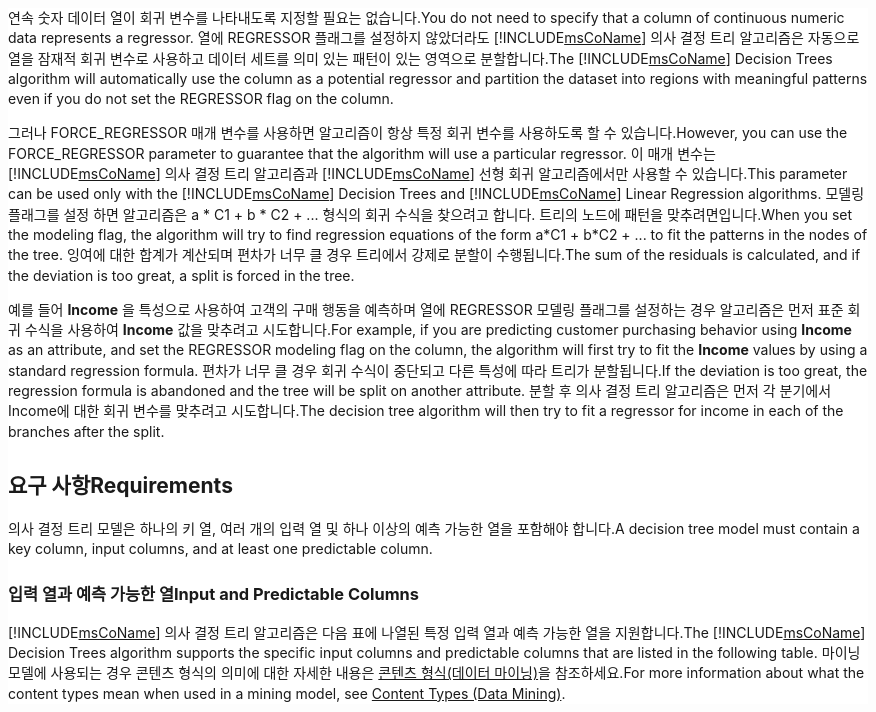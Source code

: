  <span data-ttu-id="32616-256">연속 숫자 데이터 열이 회귀 변수를 나타내도록 지정할 필요는 없습니다.</span><span class="sxs-lookup"><span data-stu-id="32616-256">You do not need to specify that a column of continuous numeric data represents a regressor.</span></span> <span data-ttu-id="32616-257">열에 REGRESSOR 플래그를 설정하지 않았더라도 [!INCLUDE[msCoName](../../includes/msconame-md.md)] 의사 결정 트리 알고리즘은 자동으로 열을 잠재적 회귀 변수로 사용하고 데이터 세트를 의미 있는 패턴이 있는 영역으로 분할합니다.</span><span class="sxs-lookup"><span data-stu-id="32616-257">The [!INCLUDE[msCoName](../../includes/msconame-md.md)] Decision Trees algorithm will automatically use the column as a potential regressor and partition the dataset into regions with meaningful patterns even if you do not set the REGRESSOR flag on the column.</span></span>  
  
 <span data-ttu-id="32616-258">그러나 FORCE_REGRESSOR 매개 변수를 사용하면 알고리즘이 항상 특정 회귀 변수를 사용하도록 할 수 있습니다.</span><span class="sxs-lookup"><span data-stu-id="32616-258">However, you can use the FORCE_REGRESSOR parameter to guarantee that the algorithm will use a particular regressor.</span></span> <span data-ttu-id="32616-259">이 매개 변수는 [!INCLUDE[msCoName](../../includes/msconame-md.md)] 의사 결정 트리 알고리즘과 [!INCLUDE[msCoName](../../includes/msconame-md.md)] 선형 회귀 알고리즘에서만 사용할 수 있습니다.</span><span class="sxs-lookup"><span data-stu-id="32616-259">This parameter can be used only with the [!INCLUDE[msCoName](../../includes/msconame-md.md)] Decision Trees and [!INCLUDE[msCoName](../../includes/msconame-md.md)] Linear Regression algorithms.</span></span> <span data-ttu-id="32616-260">모델링 플래그를 설정 하면 알고리즘은 a \* C1 + b \* C2 + ... 형식의 회귀 수식을 찾으려고 합니다. 트리의 노드에 패턴을 맞추려면입니다.</span><span class="sxs-lookup"><span data-stu-id="32616-260">When you set the modeling flag, the algorithm will try to find regression equations of the form a\*C1 + b\*C2 + ... to fit the patterns in the nodes of the tree.</span></span> <span data-ttu-id="32616-261">잉여에 대한 합계가 계산되며 편차가 너무 클 경우 트리에서 강제로 분할이 수행됩니다.</span><span class="sxs-lookup"><span data-stu-id="32616-261">The sum of the residuals is calculated, and if the deviation is too great, a split is forced in the tree.</span></span>  
  
 <span data-ttu-id="32616-262">예를 들어 **Income** 을 특성으로 사용하여 고객의 구매 행동을 예측하며 열에 REGRESSOR 모델링 플래그를 설정하는 경우 알고리즘은 먼저 표준 회귀 수식을 사용하여 **Income** 값을 맞추려고 시도합니다.</span><span class="sxs-lookup"><span data-stu-id="32616-262">For example, if you are predicting customer purchasing behavior using **Income** as an attribute, and set the REGRESSOR modeling flag on the column, the algorithm will first try to fit the **Income** values by using a standard regression formula.</span></span> <span data-ttu-id="32616-263">편차가 너무 클 경우 회귀 수식이 중단되고 다른 특성에 따라 트리가 분할됩니다.</span><span class="sxs-lookup"><span data-stu-id="32616-263">If the deviation is too great, the regression formula is abandoned and the tree will be split on another attribute.</span></span> <span data-ttu-id="32616-264">분할 후 의사 결정 트리 알고리즘은 먼저 각 분기에서 Income에 대한 회귀 변수를 맞추려고 시도합니다.</span><span class="sxs-lookup"><span data-stu-id="32616-264">The decision tree algorithm will then try to fit a regressor for income in each of the branches after the split.</span></span>  
  
## <a name="requirements"></a><span data-ttu-id="32616-265">요구 사항</span><span class="sxs-lookup"><span data-stu-id="32616-265">Requirements</span></span>  
 <span data-ttu-id="32616-266">의사 결정 트리 모델은 하나의 키 열, 여러 개의 입력 열 및 하나 이상의 예측 가능한 열을 포함해야 합니다.</span><span class="sxs-lookup"><span data-stu-id="32616-266">A decision tree model must contain a key column, input columns, and at least one predictable column.</span></span>  
  
### <a name="input-and-predictable-columns"></a><span data-ttu-id="32616-267">입력 열과 예측 가능한 열</span><span class="sxs-lookup"><span data-stu-id="32616-267">Input and Predictable Columns</span></span>  
 <span data-ttu-id="32616-268">[!INCLUDE[msCoName](../../includes/msconame-md.md)] 의사 결정 트리 알고리즘은 다음 표에 나열된 특정 입력 열과 예측 가능한 열을 지원합니다.</span><span class="sxs-lookup"><span data-stu-id="32616-268">The [!INCLUDE[msCoName](../../includes/msconame-md.md)] Decision Trees algorithm supports the specific input columns and predictable columns that are listed in the following table.</span></span> <span data-ttu-id="32616-269">마이닝 모델에 사용되는 경우 콘텐츠 형식의 의미에 대한 자세한 내용은 [콘텐츠 형식&#40;데이터 마이닝&#41;](content-types-data-mining.md)을 참조하세요.</span><span class="sxs-lookup"><span data-stu-id="32616-269">For more information about what the content types mean when used in a mining model, see [Content Types &#40;Data Mining&#41;](content-types-data-mining.md).</span></span>  
  